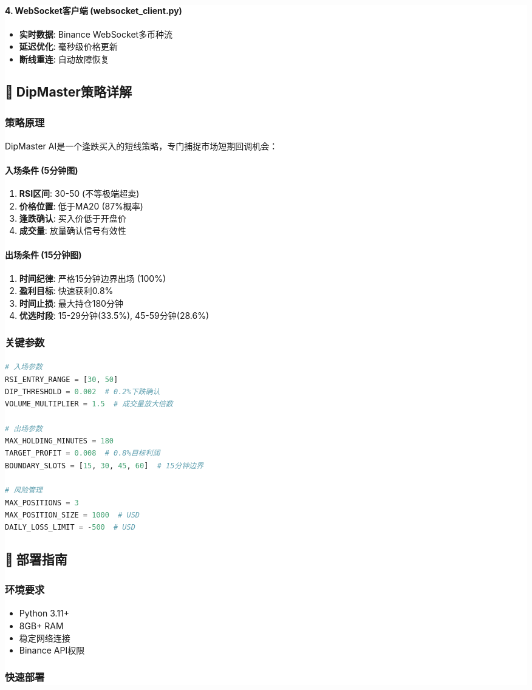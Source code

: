 #### 4. WebSocket客户端 (websocket_client.py)
- **实时数据**: Binance WebSocket多币种流
- **延迟优化**: 毫秒级价格更新
- **断线重连**: 自动故障恢复

## 🔧 DipMaster策略详解

### 策略原理
DipMaster AI是一个逢跌买入的短线策略，专门捕捉市场短期回调机会：

#### 入场条件 (5分钟图)
1. **RSI区间**: 30-50 (不等极端超卖)
2. **价格位置**: 低于MA20 (87%概率)
3. **逢跌确认**: 买入价低于开盘价
4. **成交量**: 放量确认信号有效性

#### 出场条件 (15分钟图)
1. **时间纪律**: 严格15分钟边界出场 (100%)
2. **盈利目标**: 快速获利0.8%
3. **时间止损**: 最大持仓180分钟
4. **优选时段**: 15-29分钟(33.5%), 45-59分钟(28.6%)

### 关键参数
```python
# 入场参数
RSI_ENTRY_RANGE = [30, 50]
DIP_THRESHOLD = 0.002  # 0.2%下跌确认
VOLUME_MULTIPLIER = 1.5  # 成交量放大倍数

# 出场参数
MAX_HOLDING_MINUTES = 180
TARGET_PROFIT = 0.008  # 0.8%目标利润
BOUNDARY_SLOTS = [15, 30, 45, 60]  # 15分钟边界

# 风险管理
MAX_POSITIONS = 3
MAX_POSITION_SIZE = 1000  # USD
DAILY_LOSS_LIMIT = -500  # USD
```

## 🚀 部署指南

### 环境要求
- Python 3.11+
- 8GB+ RAM
- 稳定网络连接
- Binance API权限

### 快速部署
